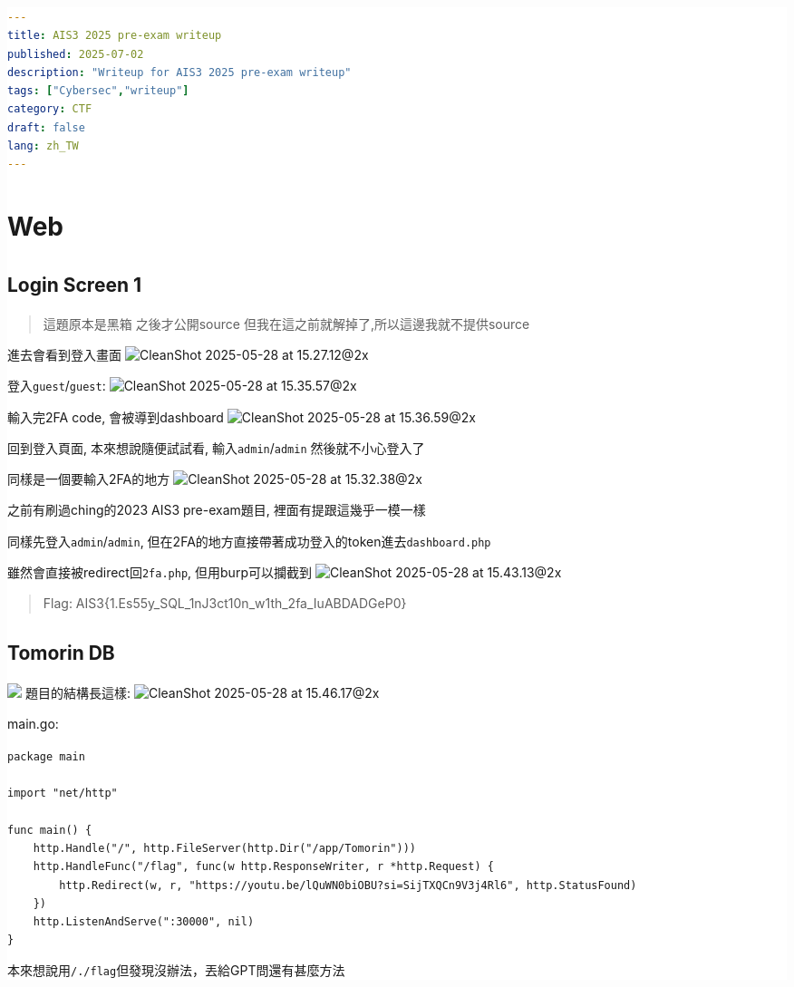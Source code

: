 ```yaml
---
title: AIS3 2025 pre-exam writeup
published: 2025-07-02
description: "Writeup for AIS3 2025 pre-exam writeup"
tags: ["Cybersec","writeup"]
category: CTF
draft: false
lang: zh_TW
---
```

# Web
## Login Screen 1
> 這題原本是黑箱 之後才公開source
但我在這之前就解掉了,所以這邊我就不提供source


進去會看到登入畫面
![CleanShot 2025-05-28 at 15.27.12@2x](https://hackmd.io/_uploads/B1Gmi4NMeg.png)

登入`guest`/`guest`: 
![CleanShot 2025-05-28 at 15.35.57@2x](https://hackmd.io/_uploads/HkokaVVfxe.png)

輸入完2FA code, 會被導到dashboard
![CleanShot 2025-05-28 at 15.36.59@2x](https://hackmd.io/_uploads/ByUBa4Vflx.png)

回到登入頁面, 本來想說隨便試試看, 輸入`admin`/`admin` 然後就不小心登入了

同樣是一個要輸入2FA的地方
![CleanShot 2025-05-28 at 15.32.38@2x](https://hackmd.io/_uploads/ryNQhE4Gel.png)

之前有刷過ching的2023 AIS3 pre-exam題目, 裡面有提跟這幾乎一模一樣

同樣先登入`admin`/`admin`, 但在2FA的地方直接帶著成功登入的token進去`dashboard.php`

雖然會直接被redirect回`2fa.php`, 但用burp可以攔截到
![CleanShot 2025-05-28 at 15.43.13@2x](https://hackmd.io/_uploads/SJH30NNzxe.png)

> Flag: AIS3{1.Es55y_SQL_1nJ3ct10n_w1th_2fa_IuABDADGeP0}

## Tomorin DB
![](https://truth.bahamut.com.tw/artwork/202412/50c9d30cd5623ae1a9154f58e7769b0e.GIF)
題目的結構長這樣:
![CleanShot 2025-05-28 at 15.46.17@2x](https://hackmd.io/_uploads/BJU5JHEMxl.png)


main.go:
```go=
package main

import "net/http"

func main() {
	http.Handle("/", http.FileServer(http.Dir("/app/Tomorin")))
	http.HandleFunc("/flag", func(w http.ResponseWriter, r *http.Request) {
		http.Redirect(w, r, "https://youtu.be/lQuWN0biOBU?si=SijTXQCn9V3j4Rl6", http.StatusFound)
  	})
  	http.ListenAndServe(":30000", nil)
}
```
本來想說用`/./flag`但發現沒辦法，丟給GPT問還有甚麼方法
